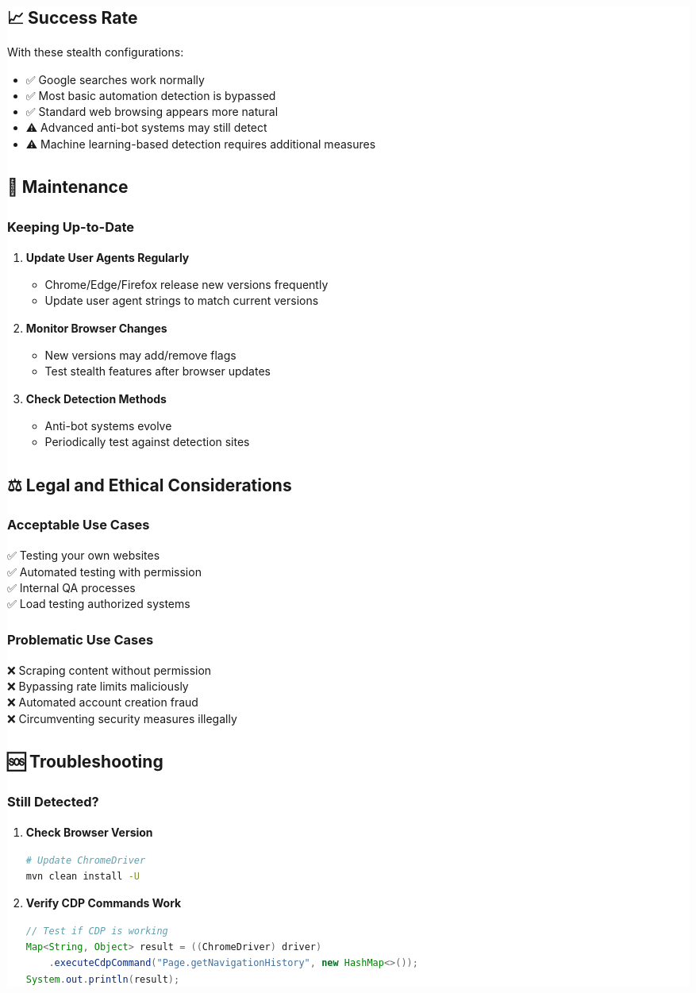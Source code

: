 ## 📈 Success Rate

With these stealth configurations:
- ✅ Google searches work normally
- ✅ Most basic automation detection is bypassed
- ✅ Standard web browsing appears more natural
- ⚠️ Advanced anti-bot systems may still detect
- ⚠️ Machine learning-based detection requires additional measures

## 🔄 Maintenance

### Keeping Up-to-Date

1. **Update User Agents Regularly**
   - Chrome/Edge/Firefox release new versions frequently
   - Update user agent strings to match current versions

2. **Monitor Browser Changes**
   - New versions may add/remove flags
   - Test stealth features after browser updates

3. **Check Detection Methods**
   - Anti-bot systems evolve
   - Periodically test against detection sites

## ⚖️ Legal and Ethical Considerations

### Acceptable Use Cases
✅ Testing your own websites  
✅ Automated testing with permission  
✅ Internal QA processes  
✅ Load testing authorized systems  

### Problematic Use Cases
❌ Scraping content without permission  
❌ Bypassing rate limits maliciously  
❌ Automated account creation fraud  
❌ Circumventing security measures illegally  

## 🆘 Troubleshooting

### Still Detected?

1. **Check Browser Version**
   ```bash
   # Update ChromeDriver
   mvn clean install -U
   ```

2. **Verify CDP Commands Work**
   ```java
   // Test if CDP is working
   Map<String, Object> result = ((ChromeDriver) driver)
       .executeCdpCommand("Page.getNavigationHistory", new HashMap<>());
   System.out.println(result);
   ```

